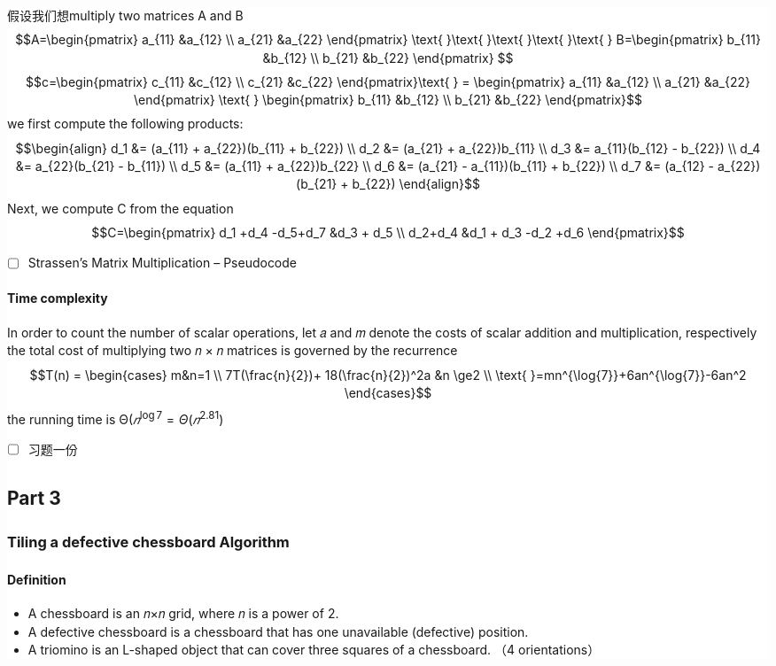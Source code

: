 假设我们想multiply two matrices A and B $$A=\begin{pmatrix}
a_{11} &a_{12} \\
a_{21} &a_{22}
\end{pmatrix} \text{ }\text{ }\text{ }\text{ }\text{ }
B=\begin{pmatrix}
b_{11} &b_{12} \\
b_{21} &b_{22}
\end{pmatrix} $$
$$c=\begin{pmatrix}
c_{11} &c_{12} \\
c_{21} &c_{22}
\end{pmatrix}\text{ } = \begin{pmatrix}
a_{11} &a_{12} \\
a_{21} &a_{22}
\end{pmatrix} \text{ } \begin{pmatrix}
b_{11} &b_{12} \\
b_{21} &b_{22}
\end{pmatrix}$$
we first compute the following products:
$$\begin{align}
d_1 &= (a_{11} + a_{22})(b_{11} + b_{22}) \\
d_2 &= (a_{21} + a_{22})b_{11} \\
d_3 &= a_{11}(b_{12} - b_{22}) \\
d_4 &= a_{22}(b_{21} - b_{11}) \\
d_5 &= (a_{11} + a_{22})b_{22} \\
d_6 &= (a_{21} - a_{11})(b_{11} + b_{22}) \\
d_7 &= (a_{12} - a_{22})(b_{21} + b_{22}) 
\end{align}$$
Next, we compute C from the equation $$C=\begin{pmatrix}
d_1 +d_4 -d_5+d_7 &d_3 + d_5 \\
d_2+d_4 &d_1 + d_3 -d_2 +d_6
\end{pmatrix}$$
- [ ] Strassen’s Matrix Multiplication – Pseudocode
#### Time complexity
In order to count the number of scalar operations, let 𝑎 and 𝑚 denote the costs of scalar addition and multiplication, respectively 
the total cost of multiplying two 𝑛 × 𝑛 matrices is governed by the recurrence
$$T(n) = \begin{cases}
m&n=1 \\
7T(\frac{n}{2})+ 18(\frac{n}{2})^2a &n \ge2 \\
\text{ }=mn^{\log{7}}+6an^{\log{7}}-6an^2
\end{cases}$$
 the running time is Θ($𝑛^{\log{7}} = Θ(𝑛^{2.81})$
 - [ ] 习题一份

## Part 3
### Tiling a defective chessboard Algorithm
#### Definition
- A chessboard is an 𝑛×𝑛 grid, where 𝑛 is a power of 2.
- A defective chessboard is a chessboard that has one unavailable (defective) position.
- A triomino is an L-shaped object that can cover three squares of a chessboard. （4 orientations）
